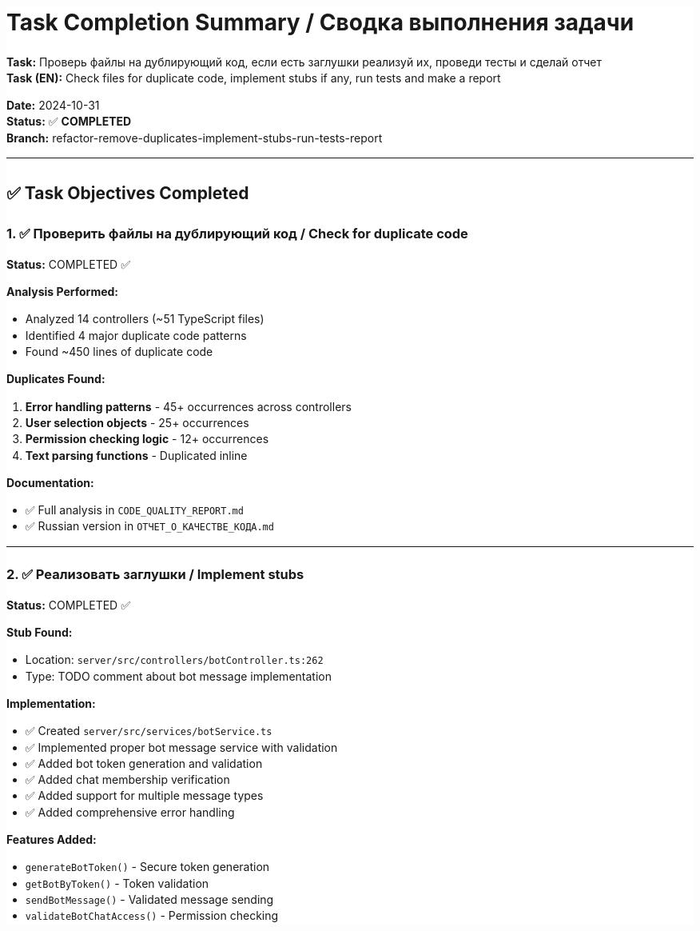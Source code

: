 # Task Completion Summary / Сводка выполнения задачи

**Task:** Проверь файлы на дублирующий код, если есть заглушки реализуй их, проведи тесты и сделай отчет  
**Task (EN):** Check files for duplicate code, implement stubs if any, run tests and make a report

**Date:** 2024-10-31  
**Status:** ✅ **COMPLETED**  
**Branch:** refactor-remove-duplicates-implement-stubs-run-tests-report

---

## ✅ Task Objectives Completed

### 1. ✅ Проверить файлы на дублирующий код / Check for duplicate code

**Status:** COMPLETED ✅

**Analysis Performed:**
- Analyzed 14 controllers (~51 TypeScript files)
- Identified 4 major duplicate code patterns
- Found ~450 lines of duplicate code

**Duplicates Found:**
1. **Error handling patterns** - 45+ occurrences across controllers
2. **User selection objects** - 25+ occurrences 
3. **Permission checking logic** - 12+ occurrences
4. **Text parsing functions** - Duplicated inline

**Documentation:**
- ✅ Full analysis in `CODE_QUALITY_REPORT.md`
- ✅ Russian version in `ОТЧЕТ_О_КАЧЕСТВЕ_КОДА.md`

---

### 2. ✅ Реализовать заглушки / Implement stubs

**Status:** COMPLETED ✅

**Stub Found:**
- Location: `server/src/controllers/botController.ts:262`
- Type: TODO comment about bot message implementation

**Implementation:**
- ✅ Created `server/src/services/botService.ts`
- ✅ Implemented proper bot message service with validation
- ✅ Added bot token generation and validation
- ✅ Added chat membership verification
- ✅ Added support for multiple message types
- ✅ Added comprehensive error handling

**Features Added:**
- `generateBotToken()` - Secure token generation
- `getBotByToken()` - Token validation
- `sendBotMessage()` - Validated message sending
- `validateBotChatAccess()` - Permission checking
